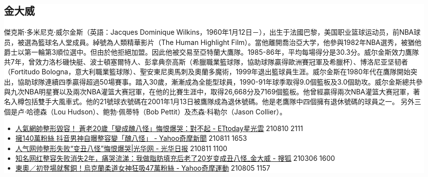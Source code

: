 ## 金大威

傑克斯·多米尼克·威尔金斯（英語：Jacques Dominique Wilkins，1960年1月12日－），出生于法國巴黎，美国职业篮球运动员，前NBA球员，被選為籃球名人堂成員。綽號為人類精華影片（The Human Highlight Film）。當他離開喬治亞大学，他參與1982年NBA選秀，被猶他爵士以第一輪第3順位選中。但由於他拒絕加盟。因此他被交易至亞特蘭大鷹隊。1985-86年，平均每場得分是30.3分。威尔金斯效力鷹隊共7年，曾效力洛杉磯快艇、波士頓塞爾特人、彭拿典奈高斯（希臘職業籃球隊，協助球隊贏得歐洲賽冠軍及希臘杯）、博洛尼亚坚韧者（Fortitudo Bologna，意大利職業籃球隊）、聖安東尼奧馬刺及奧蘭多魔術，1999年退出籃球員生涯。威尔金斯在1980年代在鷹隊開始突出，協助球隊連續四季贏得超過50場賽事。踏入30歲，漸漸成為全能型球員，1990-91年球季取得9.0個籃板及3.0個助攻。威尔金斯總共參與九次NBA明星賽以及兩次NBA灌篮大赛冠軍，在他的比賽生涯中，取得26,668分及7169個籃板。他曾經贏得兩次NBA灌篮大赛冠軍，著名入樽包括雙手大風車式。他的21號球衣號碼在2001年1月13日被鷹隊成為退休號碼。他是老鷹隊中四個擁有退休號碼的球員之一。 另外三個是卢·哈德森（Lou Hudson）、鲍勃·佩蒂特（Bob Pettit）及杰森·科勒尔（Jason Collier）。
- [人氣網帥整形毀容！ 蒼老20歲「變成醜八怪」悔恨爆哭：對不起 - ETtoday星光雲](https://star.ettoday.net/news/2052832 "人氣網帥整形毀容！ 蒼老20歲「變成醜八怪」悔恨爆哭：對不起 - ETtoday星光雲") 210810 2111
- [擁140萬粉絲 抖音男神自曝整容變「醜八怪」 - Yahoo奇摩新聞](https://tw.news.yahoo.com/%E6%93%81140%E8%90%AC%E7%B2%89%E7%B5%B2-%E6%8A%96%E9%9F%B3%E7%94%B7%E7%A5%9E%E8%87%AA%E6%9B%9D%E6%95%B4%E5%AE%B9%E8%AE%8A-%E9%86%9C%E5%85%AB%E6%80%AA-085334101.html "擁140萬粉絲 抖音男神自曝整容變「醜八怪」 - Yahoo奇摩新聞") 210811 1653
- [人气网帅整形失败“变丑八怪”悔恨爆哭|光华网 - 光华日报](https://www.kwongwah.com.my/20210811/%E4%BA%BA%E6%B0%94%E7%BD%91%E5%B8%85%E6%95%B4%E5%BD%A2%E5%A4%B1%E8%B4%A5-%E5%8F%98%E4%B8%91%E5%85%AB%E6%80%AA%E6%82%94%E6%81%A8%E7%88%86%E5%93%AD/ "人气网帅整形失败“变丑八怪”悔恨爆哭|光华网 - 光华日报") 210811 1100
- [知名网红整容失败消失2年，痛哭流涕：我做脂肪填充后老了20岁变成丑八怪_金大威 - 搜狐](http://www.sohu.com/a/454427015_398798 "知名网红整容失败消失2年，痛哭流涕：我做脂肪填充后老了20岁变成丑八怪_金大威 - 搜狐") 210306 1600
- [東奧／初登場就奪銅！烏克蘭柔道女神狂吸47萬粉絲 - Yahoo奇摩運動](https://tw.sports.yahoo.com/news/%E6%9D%B1%E5%A5%A7-%E5%88%9D%E7%99%BB%E5%A0%B4%E5%B0%B1%E5%A5%AA%E9%8A%85-%E7%83%8F%E5%85%8B%E8%98%AD%E6%9F%94%E9%81%93%E5%A5%B3%E7%A5%9E%E7%8B%82%E5%90%B847%E8%90%AC%E7%B2%89%E7%B5%B2-035744966.html?bcmt=1 "東奧／初登場就奪銅！烏克蘭柔道女神狂吸47萬粉絲 - Yahoo奇摩運動") 210805 1157

